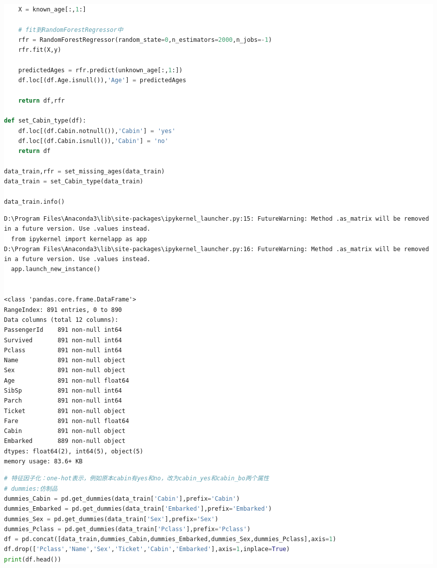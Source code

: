 ```python
    X = known_age[:,1:]
    
    # fit到RandomForestRegressor中
    rfr = RandomForestRegressor(random_state=0,n_estimators=2000,n_jobs=-1)
    rfr.fit(X,y)
    
    predictedAges = rfr.predict(unknown_age[:,1:])
    df.loc[(df.Age.isnull()),'Age'] = predictedAges
    
    return df,rfr

def set_Cabin_type(df):
    df.loc[(df.Cabin.notnull()),'Cabin'] = 'yes'
    df.loc[(df.Cabin.isnull()),'Cabin'] = 'no'
    return df

data_train,rfr = set_missing_ages(data_train)
data_train = set_Cabin_type(data_train)

data_train.info()
```

    D:\Program Files\Anaconda3\lib\site-packages\ipykernel_launcher.py:15: FutureWarning: Method .as_matrix will be removed in a future version. Use .values instead.
      from ipykernel import kernelapp as app
    D:\Program Files\Anaconda3\lib\site-packages\ipykernel_launcher.py:16: FutureWarning: Method .as_matrix will be removed in a future version. Use .values instead.
      app.launch_new_instance()
    

    <class 'pandas.core.frame.DataFrame'>
    RangeIndex: 891 entries, 0 to 890
    Data columns (total 12 columns):
    PassengerId    891 non-null int64
    Survived       891 non-null int64
    Pclass         891 non-null int64
    Name           891 non-null object
    Sex            891 non-null object
    Age            891 non-null float64
    SibSp          891 non-null int64
    Parch          891 non-null int64
    Ticket         891 non-null object
    Fare           891 non-null float64
    Cabin          891 non-null object
    Embarked       889 non-null object
    dtypes: float64(2), int64(5), object(5)
    memory usage: 83.6+ KB
    


```python
# 特征因子化：one-hot表示，例如原本cabin有yes和no，改为cabin_yes和cabin_bo两个属性
# dummies:仿制品
dummies_Cabin = pd.get_dummies(data_train['Cabin'],prefix='Cabin')
dummies_Embarked = pd.get_dummies(data_train['Embarked'],prefix='Embarked')
dummies_Sex = pd.get_dummies(data_train['Sex'],prefix='Sex')
dummies_Pclass = pd.get_dummies(data_train['Pclass'],prefix='Pclass')
df = pd.concat([data_train,dummies_Cabin,dummies_Embarked,dummies_Sex,dummies_Pclass],axis=1)
df.drop(['Pclass','Name','Sex','Ticket','Cabin','Embarked'],axis=1,inplace=True)
print(df.head())

```
